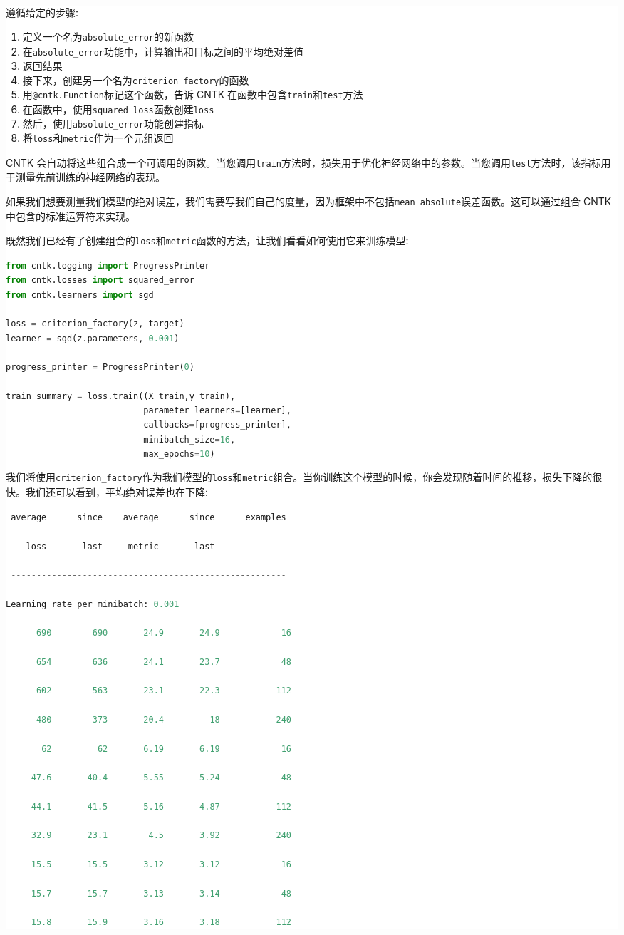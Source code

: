 遵循给定的步骤:

1.  定义一个名为`absolute_error`的新函数
2.  在`absolute_error`功能中，计算输出和目标之间的平均绝对差值
3.  返回结果
4.  接下来，创建另一个名为`criterion_factory`的函数
5.  用`@cntk.Function`标记这个函数，告诉 CNTK 在函数中包含`train`和`test`方法
6.  在函数中，使用`squared_loss`函数创建`loss`
7.  然后，使用`absolute_error`功能创建指标
8.  将`loss`和`metric`作为一个元组返回

CNTK 会自动将这些组合成一个可调用的函数。当您调用`train`方法时，损失用于优化神经网络中的参数。当您调用`test`方法时，该指标用于测量先前训练的神经网络的表现。

如果我们想要测量我们模型的绝对误差，我们需要写我们自己的度量，因为框架中不包括`mean absolute`误差函数。这可以通过组合 CNTK 中包含的标准运算符来实现。

既然我们已经有了创建组合的`loss`和`metric`函数的方法，让我们看看如何使用它来训练模型:

```py
from cntk.logging import ProgressPrinter
from cntk.losses import squared_error
from cntk.learners import sgd

loss = criterion_factory(z, target)
learner = sgd(z.parameters, 0.001)

progress_printer = ProgressPrinter(0)

train_summary = loss.train((X_train,y_train), 
                           parameter_learners=[learner], 
                           callbacks=[progress_printer],
                           minibatch_size=16,
                           max_epochs=10)
```

我们将使用`criterion_factory`作为我们模型的`loss`和`metric`组合。当你训练这个模型的时候，你会发现随着时间的推移，损失下降的很快。我们还可以看到，平均绝对误差也在下降:

```py
 average      since    average      since      examples

    loss       last     metric       last              

 ------------------------------------------------------

Learning rate per minibatch: 0.001

      690        690       24.9       24.9            16

      654        636       24.1       23.7            48

      602        563       23.1       22.3           112

      480        373       20.4         18           240

       62         62       6.19       6.19            16

     47.6       40.4       5.55       5.24            48

     44.1       41.5       5.16       4.87           112

     32.9       23.1        4.5       3.92           240

     15.5       15.5       3.12       3.12            16

     15.7       15.7       3.13       3.14            48

     15.8       15.9       3.16       3.18           112
```